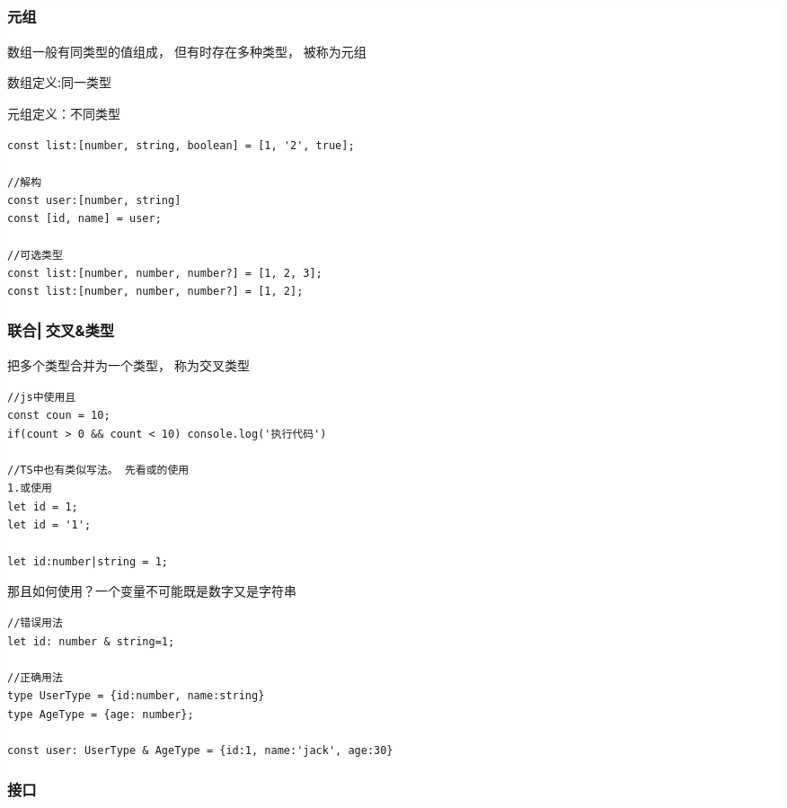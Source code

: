 ```ts
```



###   元组

数组一般有同类型的值组成， 但有时存在多种类型， 被称为元组

数组定义:同一类型

元组定义：不同类型

```
const list:[number, string, boolean] = [1, '2', true];

//解构
const user:[number, string]
const [id, name] = user;

//可选类型
const list:[number, number, number?] = [1, 2, 3];
const list:[number, number, number?] = [1, 2];
```



### 联合|   交叉&类型

把多个类型合并为一个类型， 称为交叉类型

```
//js中使用且
const coun = 10;
if(count > 0 && count < 10) console.log('执行代码')

//TS中也有类似写法。 先看或的使用
1.或使用
let id = 1;
let id = '1';

let id:number|string = 1;
```

那且如何使用？一个变量不可能既是数字又是字符串

```
//错误用法
let id: number & string=1;

//正确用法
type UserType = {id:number, name:string}
type AgeType = {age: number};

const user: UserType & AgeType = {id:1, name:'jack', age:30}
```

### 接口
